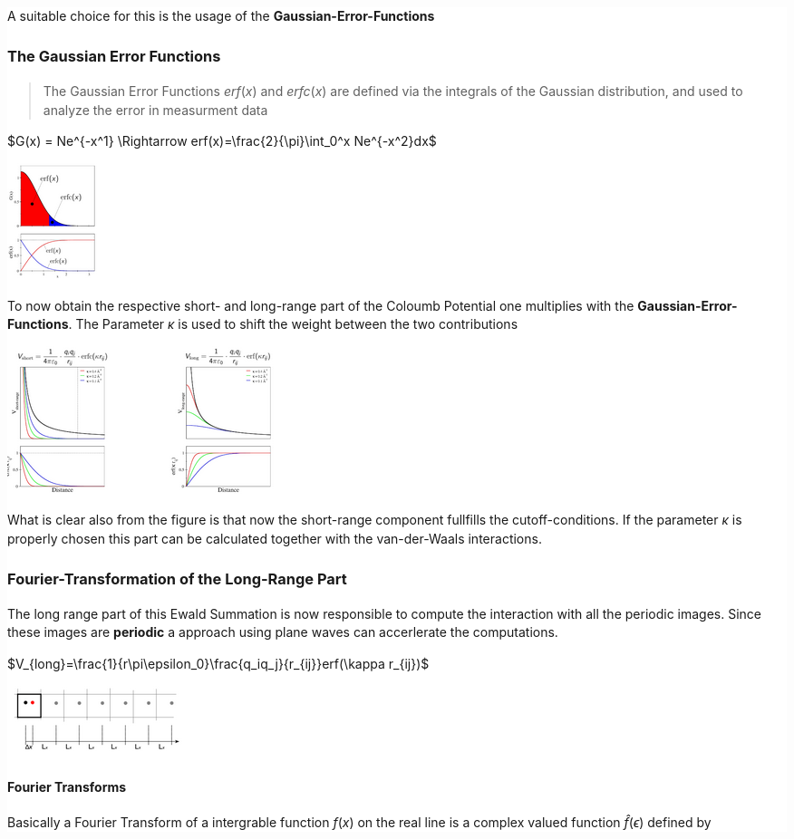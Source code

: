 A suitable choice for this is the usage of the **Gaussian-Error-Functions**

### The Gaussian Error Functions

> The Gaussian Error Functions $erf(x)$ and $erfc(x)$ are defined via the integrals of the Gaussian distribution, and used to analyze the error in measurment data

$G(x) = Ne^{-x^1} \Rightarrow erf(x)=\frac{2}{\pi}\int_0^x Ne^{-x^2}dx$

![90418703d8eab6e80a5308551b87b222.png](./90418703d8eab6e80a5308551b87b222.png)

To now obtain the respective short- and long-range part of the Coloumb Potential one multiplies with the **Gaussian-Error-Functions**. The Parameter $\kappa$ is used to shift the weight between the two contributions

![c915155a7e9b7506f1e7d32c47dd0d13.png](./c915155a7e9b7506f1e7d32c47dd0d13.png)

What is clear also from the figure is that now the short-range component fullfills the cutoff-conditions. If the parameter $\kappa$ is properly chosen this part can be calculated together with the van-der-Waals interactions.


### Fourier-Transformation of the Long-Range Part

The long range part of this Ewald Summation is now responsible to compute the interaction with all the periodic images. Since these images are **periodic** a approach using plane waves can accerlerate the computations.

$V_{long}=\frac{1}{r\pi\epsilon_0}\frac{q_iq_j}{r_{ij}}erf(\kappa r_{ij})$ 

 ![58ce1156ece00e4bc661de1f53e7750d.png](./58ce1156ece00e4bc661de1f53e7750d.png)

#### Fourier Transforms

Basically a Fourier Transform of a intergrable function $f(x)$ on the real line is a complex valued function $\hat{f}(\epsilon)$ defined by
